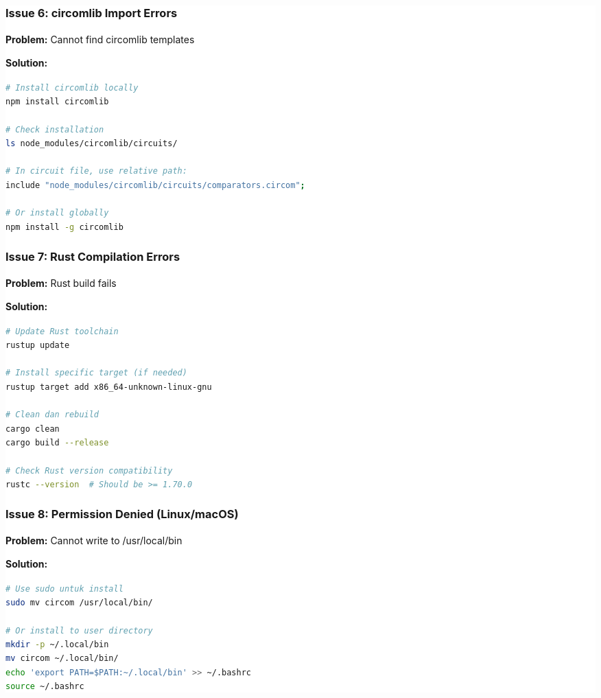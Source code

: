 ### Issue 6: circomlib Import Errors

**Problem:** Cannot find circomlib templates

**Solution:**
```bash
# Install circomlib locally
npm install circomlib

# Check installation
ls node_modules/circomlib/circuits/

# In circuit file, use relative path:
include "node_modules/circomlib/circuits/comparators.circom";

# Or install globally
npm install -g circomlib
```

### Issue 7: Rust Compilation Errors

**Problem:** Rust build fails

**Solution:**
```bash
# Update Rust toolchain
rustup update

# Install specific target (if needed)
rustup target add x86_64-unknown-linux-gnu

# Clean dan rebuild
cargo clean
cargo build --release

# Check Rust version compatibility
rustc --version  # Should be >= 1.70.0
```

### Issue 8: Permission Denied (Linux/macOS)

**Problem:** Cannot write to /usr/local/bin

**Solution:**
```bash
# Use sudo untuk install
sudo mv circom /usr/local/bin/

# Or install to user directory
mkdir -p ~/.local/bin
mv circom ~/.local/bin/
echo 'export PATH=$PATH:~/.local/bin' >> ~/.bashrc
source ~/.bashrc
```
